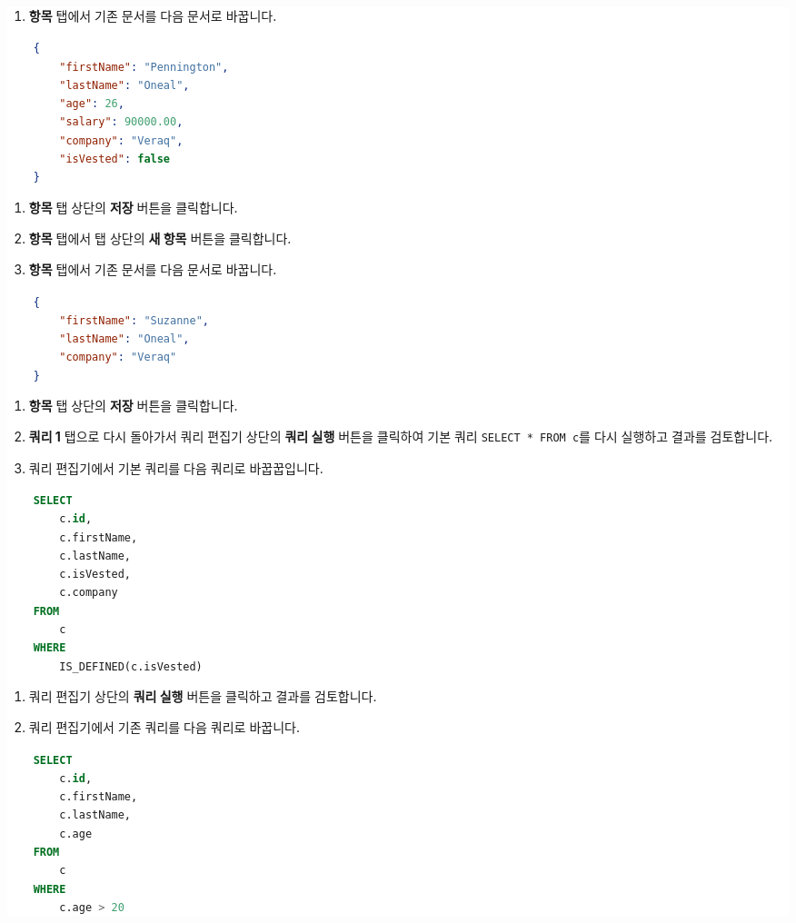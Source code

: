 1. **항목** 탭에서 기존 문서를 다음 문서로 바꿉니다.

```json
    {
        "firstName": "Pennington",
        "lastName": "Oneal",
        "age": 26,
        "salary": 90000.00,
        "company": "Veraq",
        "isVested": false
    }
```

1. **항목** 탭 상단의 **저장** 버튼을 클릭합니다.

1. **항목** 탭에서 탭 상단의 **새 항목** 버튼을  클릭합니다. 

1. **항목** 탭에서 기존 문서를 다음 문서로 바꿉니다.

```json
    {
        "firstName": "Suzanne",
        "lastName": "Oneal",
        "company": "Veraq"
    }
```

1. **항목** 탭 상단의 **저장** 버튼을 클릭합니다.

1. **쿼리 1** 탭으로 다시 돌아가서 쿼리 편집기 상단의 **쿼리 실행** 버튼을 클릭하여 기본 쿼리 `SELECT * FROM c`를 다시 실행하고 결과를 검토합니다.    

1. 쿼리 편집기에서 기본 쿼리를 다음 쿼리로 바꿉꿉입니다.

```sql
    SELECT 
        c.id, 
        c.firstName, 
        c.lastName,
        c.isVested,
        c.company
    FROM 
        c
    WHERE
        IS_DEFINED(c.isVested)
```

1. 쿼리 편집기 상단의 **쿼리 실행** 버튼을 클릭하고 결과를 검토합니다. 

1. 쿼리 편집기에서 기존 쿼리를 다음 쿼리로 바꿉니다.

```sql
    SELECT 
        c.id, 
        c.firstName, 
        c.lastName,
        c.age
    FROM 
        c
    WHERE
        c.age > 20
```
